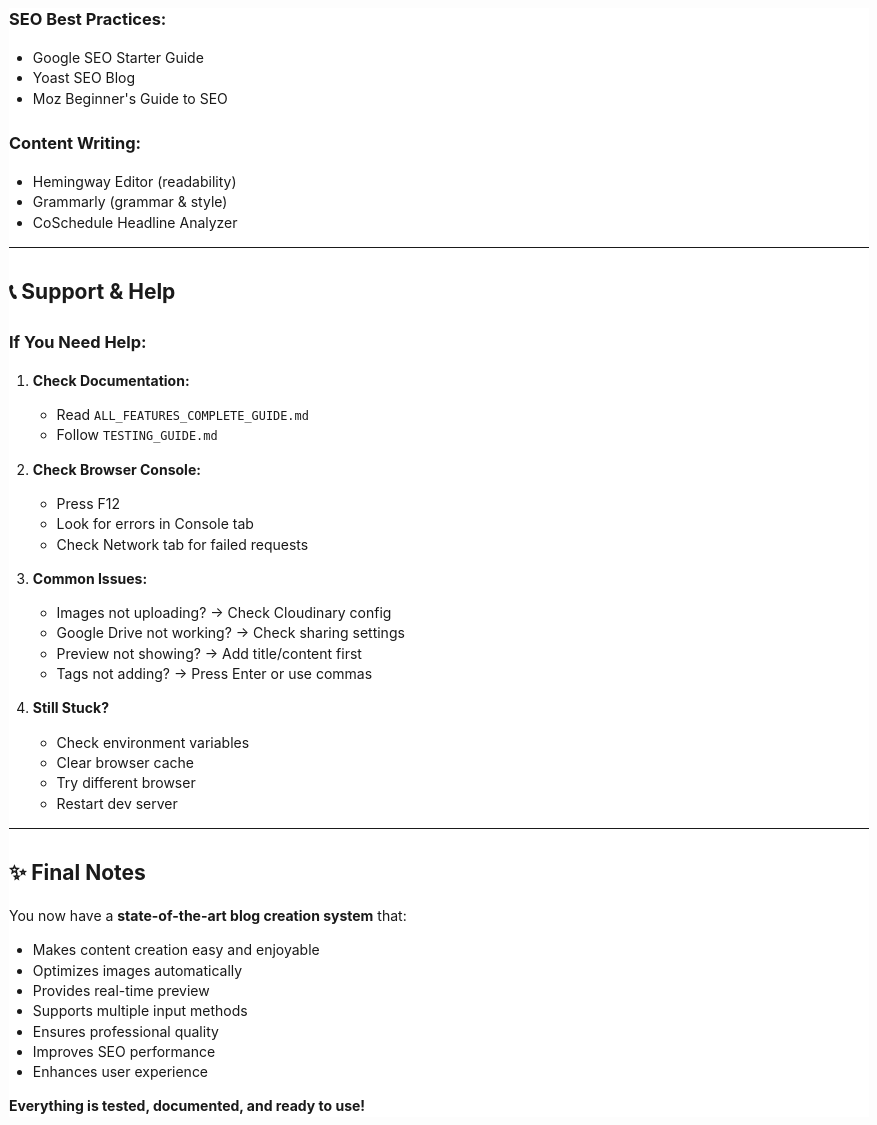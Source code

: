### **SEO Best Practices:**
- Google SEO Starter Guide
- Yoast SEO Blog
- Moz Beginner's Guide to SEO

### **Content Writing:**
- Hemingway Editor (readability)
- Grammarly (grammar & style)
- CoSchedule Headline Analyzer

---

## 📞 Support & Help

### **If You Need Help:**

1. **Check Documentation:**
   - Read `ALL_FEATURES_COMPLETE_GUIDE.md`
   - Follow `TESTING_GUIDE.md`

2. **Check Browser Console:**
   - Press F12
   - Look for errors in Console tab
   - Check Network tab for failed requests

3. **Common Issues:**
   - Images not uploading? → Check Cloudinary config
   - Google Drive not working? → Check sharing settings
   - Preview not showing? → Add title/content first
   - Tags not adding? → Press Enter or use commas

4. **Still Stuck?**
   - Check environment variables
   - Clear browser cache
   - Try different browser
   - Restart dev server

---

## ✨ Final Notes

You now have a **state-of-the-art blog creation system** that:
- Makes content creation easy and enjoyable
- Optimizes images automatically
- Provides real-time preview
- Supports multiple input methods
- Ensures professional quality
- Improves SEO performance
- Enhances user experience

**Everything is tested, documented, and ready to use!**
